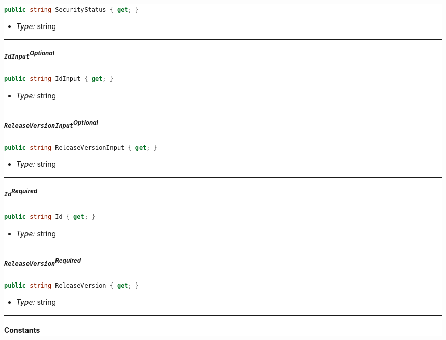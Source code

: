 ```csharp
public string SecurityStatus { get; }
```

- *Type:* string

---

##### `IdInput`<sup>Optional</sup> <a name="IdInput" id="rhizo-co-terraform-provider-oci.dataOciJmsJavaRelease.DataOciJmsJavaRelease.property.idInput"></a>

```csharp
public string IdInput { get; }
```

- *Type:* string

---

##### `ReleaseVersionInput`<sup>Optional</sup> <a name="ReleaseVersionInput" id="rhizo-co-terraform-provider-oci.dataOciJmsJavaRelease.DataOciJmsJavaRelease.property.releaseVersionInput"></a>

```csharp
public string ReleaseVersionInput { get; }
```

- *Type:* string

---

##### `Id`<sup>Required</sup> <a name="Id" id="rhizo-co-terraform-provider-oci.dataOciJmsJavaRelease.DataOciJmsJavaRelease.property.id"></a>

```csharp
public string Id { get; }
```

- *Type:* string

---

##### `ReleaseVersion`<sup>Required</sup> <a name="ReleaseVersion" id="rhizo-co-terraform-provider-oci.dataOciJmsJavaRelease.DataOciJmsJavaRelease.property.releaseVersion"></a>

```csharp
public string ReleaseVersion { get; }
```

- *Type:* string

---

#### Constants <a name="Constants" id="Constants"></a>
